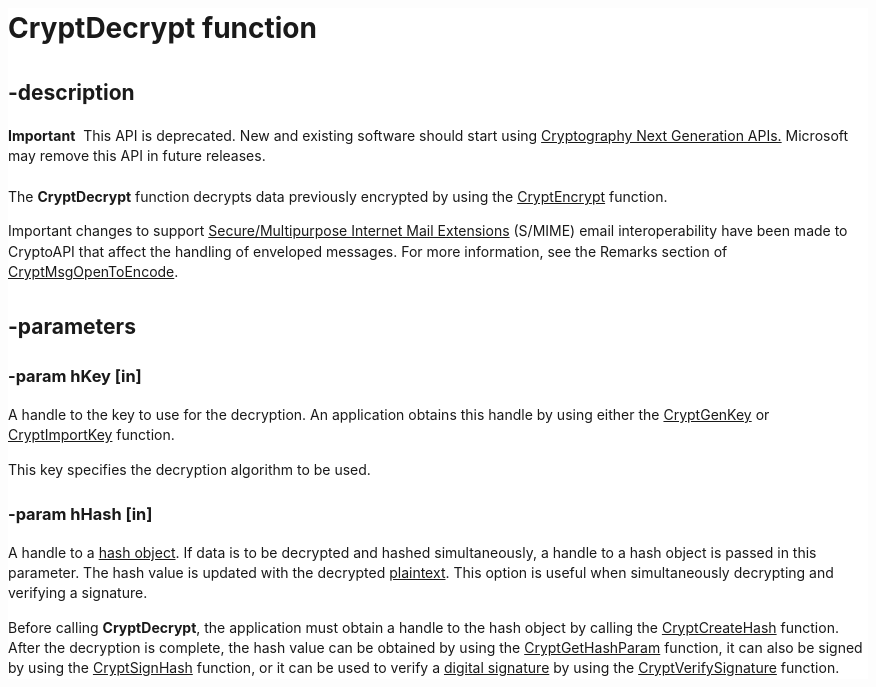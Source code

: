 # CryptDecrypt function


## -description


<div class="alert"><b>Important</b>  This API is deprecated. New and existing software should start using <a href="https://msdn.microsoft.com/en-us/library/windows/desktop/aa376210%28v=vs.85%29.aspx">Cryptography Next Generation APIs.</a> Microsoft may remove this API in future releases.</div><div> </div>The <b>CryptDecrypt</b> function decrypts data previously encrypted by using 
the <a href="https://msdn.microsoft.com/697c4960-552b-4c3a-95cf-4632af56945b">CryptEncrypt</a> function.

Important changes to support <a href="https://msdn.microsoft.com/3e9d7672-2314-45c8-8178-5a0afcfd0c50">Secure/Multipurpose Internet Mail Extensions</a> (S/MIME) email interoperability have been made to CryptoAPI that affect the handling of enveloped messages. For more information, see the Remarks section of <a href="https://msdn.microsoft.com/b0d2610b-05ba-4fb6-8f38-10f970a52091">CryptMsgOpenToEncode</a>.




## -parameters




### -param hKey [in]

A handle to the key to use for the decryption. An application obtains this handle by using either the 
<a href="https://msdn.microsoft.com/b65dd856-2dfa-4cda-9b2f-b32f3c291470">CryptGenKey</a> or 
<a href="https://msdn.microsoft.com/f48b6ec9-e03b-43b0-9f22-120ae93d934c">CryptImportKey</a> function. 




This key specifies the decryption algorithm to be used.


### -param hHash [in]

A handle to a <a href="https://msdn.microsoft.com/4165b820-30fc-477e-a690-81109f161323">hash object</a>. If data is to be decrypted and hashed simultaneously, a handle to a hash object is passed in this parameter. The hash value is updated with the decrypted <a href="https://msdn.microsoft.com/2fe6cfd3-8a2e-4dbe-9fb8-332633daa97a">plaintext</a>. This option is useful when simultaneously decrypting and verifying a signature. 




Before calling <b>CryptDecrypt</b>, the application must obtain a handle to the hash object by calling the 
<a href="https://msdn.microsoft.com/05e3db57-8d83-48e2-8590-68039ea27253">CryptCreateHash</a> function. After the decryption is complete, the hash value can be obtained by using the 
<a href="https://msdn.microsoft.com/ed008c07-1a40-4075-bdaa-eb7f7e12d9c3">CryptGetHashParam</a> function, it can also be signed by using 
the <a href="https://msdn.microsoft.com/9cf0de04-fdad-457d-8137-16d98f915cd5">CryptSignHash</a> function, or it can be used to verify a <a href="https://msdn.microsoft.com/d007cbb9-b547-4dc7-bc22-b526f650f7c2">digital signature</a> by using 
the <a href="https://msdn.microsoft.com/3119eabc-90ff-42c6-b3fa-e8be625f6d1e">CryptVerifySignature</a> function.
